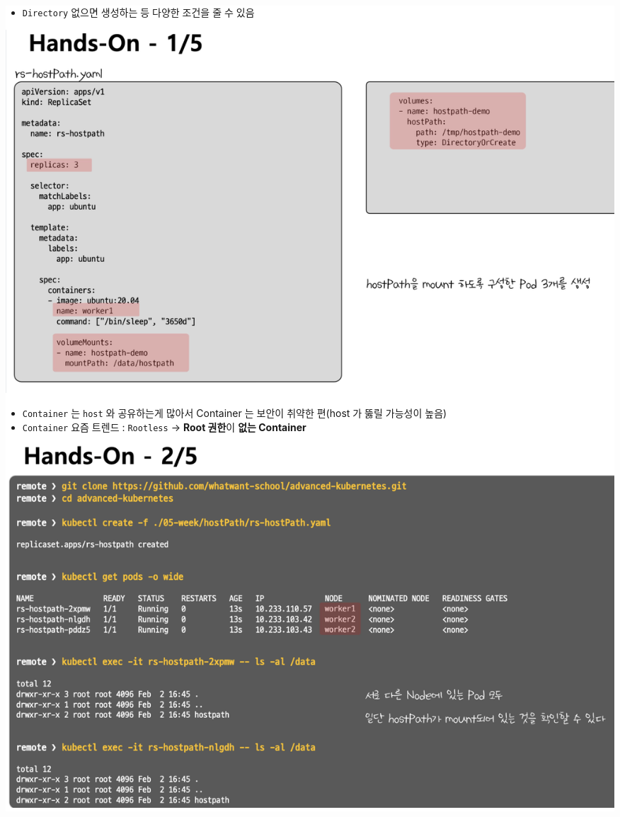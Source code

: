 - `Directory` 없으면 생성하는 등 다양한 조건을 줄 수 있음

![Untitled](5%20week%20vol%20f282c/Untitled%208.png)

- `Container` 는 `host` 와 공유하는게 많아서 Container 는 보안이 취약한 편(host 가 뚫릴 가능성이 높음)
- `Container` 요즘 트렌드 : `Rootless` → **Root 권한**이 **없는 Container**

![Untitled](5%20week%20vol%20f282c/Untitled%209.png)
